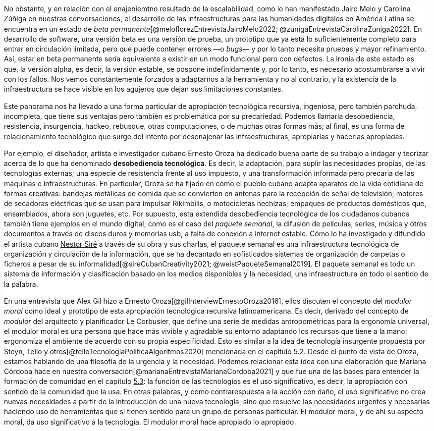No obstante, y en relación con el enajeniemtno resultado de la escalabilidad, como lo han manifestado Jairo Melo y Carolina Zúñiga en nuestras conversaciones, el desarrollo de las infraestructuras para las humanidades digitales en América Latina se encuentra en un estado de *beta permanente*[@meloflorezEntrevistaJairoMelo2022; @zunigaEntrevistaCarolinaZuniga2022]. En desarrollo de software, una versión beta es una versión de prueba, un prototipo que ya está lo suficientemente completo para entrar en circulación limitada, pero que puede contener errores —o *bugs*— y por lo tanto necesita pruebas y mayor refinamiento. Así, estar en beta permanente sería equivalente a existir en un modo funcional pero con defectos. La ironía de este estado es que, la versión alpha, es decir, la versión estable, se pospone indefinidamente y, por lo tanto, es necesario acostumbrarse a vivir con los fallos. Nos vemos constantemente forzados a adaptarnos a la herramienta y no al contrario, y la existencia de la infraestructura se hace visible en los agujeros que dejan sus limitaciones constantes.

Este panorama nos ha llevado a una forma particular de apropiación tecnológica recursiva, ingeniosa, pero también parchuda, incompleta, que tiene sus ventajas pero también es problemática por su precariedad. Podemos llamarla desobediencia, resistencia, insurgencia, hackeo, rebusque, otras computaciones, o de muchas otras formas más; al final, es una forma de relacionamiento tecnológico que surge del intento por desenajenar las infraestructuras, apropiarlas y hacerlas apropiadas.

Por ejemplo, el diseñador, artista e investigador cubano Ernesto Oroza ha dedicado buena parte de su trabajo a indagar y teorizar acerca de lo que ha denominado **desobediencia tecnológica**. Es decir, la adaptación, para suplir las necesidades propias, de las tecnologías externas; una especie de resistencia frente al uso impuesto, y una transformación informada pero precaria de las máquinas e infraestructuras. En particular, Oroza se ha fijado en cómo el pueblo cubano adapta aparatos de la vida cotidiana de formas creativas: bandejas metálicas de comida que se convierten en antenas para la recepción de señal de televisión; motores de secadoras eléctricas que se usan para impulsar Rikimbilis, o motocicletas hechizas; empaques de productos domésticos que, ensamblados, ahora son juguetes, etc. Por supuesto, esta extendida desobediencia tecnológica de los ciudadanos cubanos también tiene ejemplos en el mundo digital, como es el caso del *paquete semanal*, la difusión de películas, series, música y otros documentos a través de discos duros y memorias usb, a falta de conexión a internet estable. Cómo lo ha investigado y difundido el artista cubano <a href="https://nestorsire.com/es/acerca-de/" target="_blank">Nestor Siré</a> a través de su obra y sus charlas, el paquete semanal es una infraestructura tecnológica de organización y circulación de la información, que se ha decantado en sofisticados sistemas de organización de carpetas o ficheros a pesar de su informalidad[@sireCubanCreativity2021; @weistPaqueteSemanal2019]. El paquete semanal es todo un sistema de información y clasificación basado en los medios disponibles y la necesidad, una infraestructura en todo el sentido de la palabra.

En una entrevista que Alex Gil hizo a Ernesto Oroza[@gilInterviewErnestoOroza2016], ellos discuten el concepto del *modulor moral* como ideal y prototipo de esta apropiación tecnológica recursiva latinoamericana. Es decir, derivado del concepto de *modulor* del arquitecto y planificador Le Corbusier, que define una serie de medidas antropométricas para la ergonomía universal, el modulor moral es una persona que hace más vivible y agradable su entorno adaptando los recursos que tiene a la mano; ergonomiza el ambiente de acuerdo con su propia especificidad. Esto es similar a la idea de tecnología insurgente propuesta por Steyn, Tello y otros[@telloTecnologiaPoliticaAlgoritmos2020] mencionada en el capítulo [5.2](#relacionamiento-chapter). Desde el punto de vista de Oroza, estamos hablando de una filosofía de la urgencia y la necesidad. Podemos relacionar esta idea con una elaboración que Mariana Córdoba hace en nuestra conversación[@marianaEntrevistaMarianaCordoba2021] y que fue una de las bases para entender la formación de comunidad en el capítulo [5.3](#comunidad-chapter): la función de las tecnologías es el uso significativo, es decir, la apropiación con sentido de la comunidad que la usa. En otras palabras, y como contrarespuesta a la acción con daño, el uso significativo no crea nuevas necesidades a partir de la introducción de una nueva tecnología, sino que resuelve las necesidades urgentes y necesarias haciendo uso de herramientas que sí tienen sentido para un grupo de personas particular. El modulor moral, y de ahí su aspecto moral, da uso significativo a la tecnología. El modulor moral hace apropiado lo apropiado.
